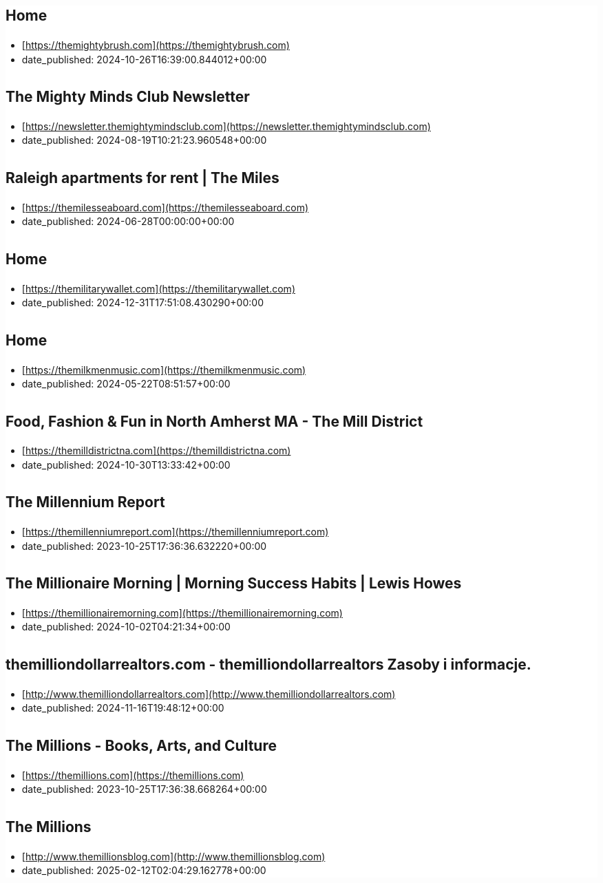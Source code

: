  ## Home
 - [https://themightybrush.com](https://themightybrush.com)
 - date_published: 2024-10-26T16:39:00.844012+00:00

 ## The Mighty Minds Club Newsletter
 - [https://newsletter.themightymindsclub.com](https://newsletter.themightymindsclub.com)
 - date_published: 2024-08-19T10:21:23.960548+00:00

 ## Raleigh apartments for rent | The Miles
 - [https://themilesseaboard.com](https://themilesseaboard.com)
 - date_published: 2024-06-28T00:00:00+00:00

 ## Home
 - [https://themilitarywallet.com](https://themilitarywallet.com)
 - date_published: 2024-12-31T17:51:08.430290+00:00

 ## Home
 - [https://themilkmenmusic.com](https://themilkmenmusic.com)
 - date_published: 2024-05-22T08:51:57+00:00

 ## Food, Fashion & Fun in North Amherst MA - The Mill District
 - [https://themilldistrictna.com](https://themilldistrictna.com)
 - date_published: 2024-10-30T13:33:42+00:00

 ## The Millennium Report
 - [https://themillenniumreport.com](https://themillenniumreport.com)
 - date_published: 2023-10-25T17:36:36.632220+00:00

 ## The Millionaire Morning | Morning Success Habits | Lewis Howes
 - [https://themillionairemorning.com](https://themillionairemorning.com)
 - date_published: 2024-10-02T04:21:34+00:00

 ## themilliondollarrealtors.com - themilliondollarrealtors Zasoby i informacje.
 - [http://www.themilliondollarrealtors.com](http://www.themilliondollarrealtors.com)
 - date_published: 2024-11-16T19:48:12+00:00

 ## The Millions - Books, Arts, and Culture
 - [https://themillions.com](https://themillions.com)
 - date_published: 2023-10-25T17:36:38.668264+00:00

 ## The Millions
 - [http://www.themillionsblog.com](http://www.themillionsblog.com)
 - date_published: 2025-02-12T02:04:29.162778+00:00
